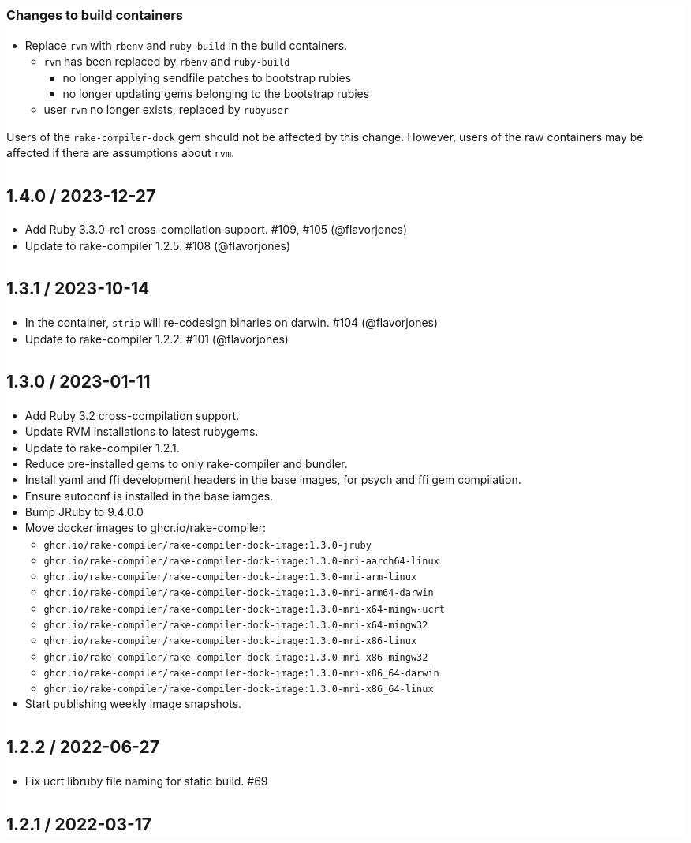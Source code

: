### Changes to build containers

* Replace `rvm` with `rbenv` and `ruby-build` in the build containers.
  - `rvm` has been replaced by `rbenv` and `ruby-build`
    - no longer applying sendfile patches to bootstrap rubies
    - no longer updating gems belonging to the bootstrap rubies
  - user `rvm` no longer exists, replaced by `rubyuser`

Users of the `rake-compiler-dock` gem should not be affected by this change. However, users of the raw containers may be affected if there are assumptions about `rvm`.


1.4.0 / 2023-12-27
------------------

* Add Ruby 3.3.0-rc1 cross-compilation support. #109, #105 (@flavorjones)
* Update to rake-compiler 1.2.5. #108 (@flavorjones)


1.3.1 / 2023-10-14
------------------

* In the container, `strip` will re-codesign binaries on darwin. #104 (@flavorjones)
* Update to rake-compiler 1.2.2. #101 (@flavorjones)


1.3.0 / 2023-01-11
------------------

* Add Ruby 3.2 cross-compilation support.
* Update RVM installations to latest rubygems.
* Update to rake-compiler 1.2.1.
* Reduce pre-installed gems to only rake-compiler and bundler.
* Install yaml and ffi development headers in the base images, for psych and ffi gem compilation.
* Ensure autoconf is installed in the base iamges.
* Bump JRuby to 9.4.0.0
* Move docker images to ghcr.io/rake-compiler:
  * `ghcr.io/rake-compiler/rake-compiler-dock-image:1.3.0-jruby`
  * `ghcr.io/rake-compiler/rake-compiler-dock-image:1.3.0-mri-aarch64-linux`
  * `ghcr.io/rake-compiler/rake-compiler-dock-image:1.3.0-mri-arm-linux`
  * `ghcr.io/rake-compiler/rake-compiler-dock-image:1.3.0-mri-arm64-darwin`
  * `ghcr.io/rake-compiler/rake-compiler-dock-image:1.3.0-mri-x64-mingw-ucrt`
  * `ghcr.io/rake-compiler/rake-compiler-dock-image:1.3.0-mri-x64-mingw32`
  * `ghcr.io/rake-compiler/rake-compiler-dock-image:1.3.0-mri-x86-linux`
  * `ghcr.io/rake-compiler/rake-compiler-dock-image:1.3.0-mri-x86-mingw32`
  * `ghcr.io/rake-compiler/rake-compiler-dock-image:1.3.0-mri-x86_64-darwin`
  * `ghcr.io/rake-compiler/rake-compiler-dock-image:1.3.0-mri-x86_64-linux`
* Start publishing weekly image snapshots.


1.2.2 / 2022-06-27
------------------

* Fix ucrt libruby file naming for static build. #69


1.2.1 / 2022-03-17
------------------
